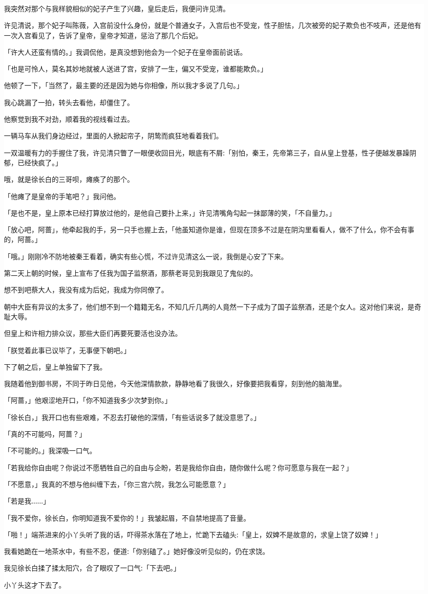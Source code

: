 我突然对那个与我样貌相似的妃子产生了兴趣，皇后走后，我便问许见清。

许见清说，那个妃子叫陈薇，入宫前没什么身份，就是个普通女子，入宫后也不受宠，性子胆怯，几次被旁的妃子欺负也不吱声，还是他有一次入宫看见了，告诉了皇帝，皇帝才知道，惩治了那几个后妃。

「许大人还蛮有情的。」我调侃他，是真没想到他会为一个妃子在皇帝面前说话。

「也是可怜人，莫名其妙地就被人送进了宫，安排了一生，偏又不受宠，谁都能欺负。」

他顿了一下，「当然了，最主要的还是因为她与你相像，所以我才多说了几句。」

我心跳漏了一拍，转头去看他，却僵住了。

他察觉到我不对劲，顺着我的视线看过去。

一辆马车从我们身边经过，里面的人掀起帘子，阴鸷而疯狂地看着我们。

一双温暖有力的手握住了我，许见清只瞥了一眼便收回目光，眼底有不屑:「别怕，秦王，先帝第三子，自从皇上登基，性子便越发暴躁阴郁，已经快疯了。」

哦，就是徐长白的三哥呗，瘫痪了的那个。

「他瘫了是皇帝的手笔吧？」我问他。

「是也不是，皇上原本已经打算放过他的，是他自己要扑上来，」许见清嘴角勾起一抹鄙薄的笑，「不自量力。」

「放心吧，阿蔷」，他牵起我的手，另一只手也握上去，「他虽知道你是谁，但现在顶多不过是在阴沟里看看人，做不了什么，你不会有事的，阿蔷。」

「哦。」刚刚冷不防地被秦王看着，确实有些心慌，不过许见清这么一说，我倒是心安了下来。

第二天上朝的时候，皇上宣布了任我为国子监祭酒，那蔡老哥见到我跟见了鬼似的。

想不到吧蔡大人，我没有成为后妃，我成为你同僚了。

朝中大臣有异议的太多了，他们想不到一个籍籍无名，不知几斤几两的人竟然一下子成为了国子监祭酒，还是个女人。这对他们来说，是奇耻大辱。

但皇上和许相力排众议，那些大臣们再要死要活也没办法。

「朕觉着此事已议毕了，无事便下朝吧。」

下了朝之后，皇上单独留下了我。

我随着他到御书房，不同于昨日见他，今天他深情款款，静静地看了我很久，好像要把我看穿，刻到他的脑海里。

「阿蔷，」他艰涩地开口，「你不知道我多少次梦到你。」

「徐长白，」我开口也有些艰难，不忍去打破他的深情，「有些话说多了就没意思了。」

「真的不可能吗，阿蔷？」

「不可能的。」我深吸一口气。

「若我给你自由呢？你说过不愿牺牲自己的自由与企盼，若是我给你自由，随你做什么呢？你可愿意与我在一起？」

「不愿意，」我真的不想与他纠缠下去，「你三宫六院，我怎么可能愿意？」

「若是我……」

「我不爱你，徐长白，你明知道我不爱你的！」我皱起眉，不自禁地提高了音量。

「啪！」端茶进来的小丫头听了我的话，吓得茶水落在了地上，忙跪下去磕头:「皇上，奴婢不是故意的，求皇上饶了奴婢！」

我看她跪在一地茶水中，有些不忍，便道:「你别磕了。」她好像没听见似的，仍在求饶。

我见徐长白揉了揉太阳穴，合了眼叹了一口气:「下去吧。」

小丫头这才下去了。
